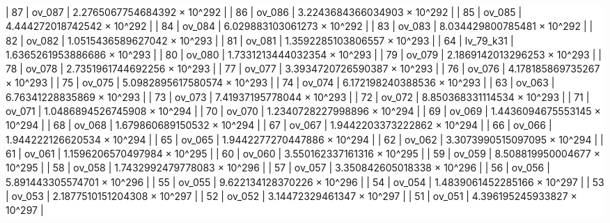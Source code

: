 | 87 | ov_087 | 2.2765067754684392 × 10^292 |
| 86 | ov_086 | 3.2243684366034903 × 10^292 |
| 85 | ov_085 | 4.444272018742542 × 10^292 |
| 84 | ov_084 | 6.029883103061273 × 10^292 |
| 83 | ov_083 | 8.034429800785481 × 10^292 |
| 82 | ov_082 | 1.0515436589627042 × 10^293 |
| 81 | ov_081 | 1.3592285103806557 × 10^293 |
| 64 | lv_79_k31 | 1.6365261953886686 × 10^293 |
| 80 | ov_080 | 1.7331213444032354 × 10^293 |
| 79 | ov_079 | 2.1869142013296253 × 10^293 |
| 78 | ov_078 | 2.7351961744692256 × 10^293 |
| 77 | ov_077 | 3.3934720726590387 × 10^293 |
| 76 | ov_076 | 4.178185869735267 × 10^293 |
| 75 | ov_075 | 5.0982895617580574 × 10^293 |
| 74 | ov_074 | 6.172198240388536 × 10^293 |
| 63 | ov_063 | 6.76341228835869 × 10^293 |
| 73 | ov_073 | 7.41937195778044 × 10^293 |
| 72 | ov_072 | 8.850368331114534 × 10^293 |
| 71 | ov_071 | 1.0486894526745908 × 10^294 |
| 70 | ov_070 | 1.2340728227998896 × 10^294 |
| 69 | ov_069 | 1.4436094675553145 × 10^294 |
| 68 | ov_068 | 1.679860689150532 × 10^294 |
| 67 | ov_067 | 1.9442203373222862 × 10^294 |
| 66 | ov_066 | 1.944222126620534 × 10^294 |
| 65 | ov_065 | 1.9442277270447886 × 10^294 |
| 62 | ov_062 | 3.3073990515097095 × 10^294 |
| 61 | ov_061 | 1.1596206570497984 × 10^295 |
| 60 | ov_060 | 3.550162337161316 × 10^295 |
| 59 | ov_059 | 8.508819950004677 × 10^295 |
| 58 | ov_058 | 1.7432992479778083 × 10^296 |
| 57 | ov_057 | 3.350842605018338 × 10^296 |
| 56 | ov_056 | 5.891443305574701 × 10^296 |
| 55 | ov_055 | 9.622134128370226 × 10^296 |
| 54 | ov_054 | 1.4839061452285166 × 10^297 |
| 53 | ov_053 | 2.1877510151204308 × 10^297 |
| 52 | ov_052 | 3.14472329461347 × 10^297 |
| 51 | ov_051 | 4.396195245933827 × 10^297 |